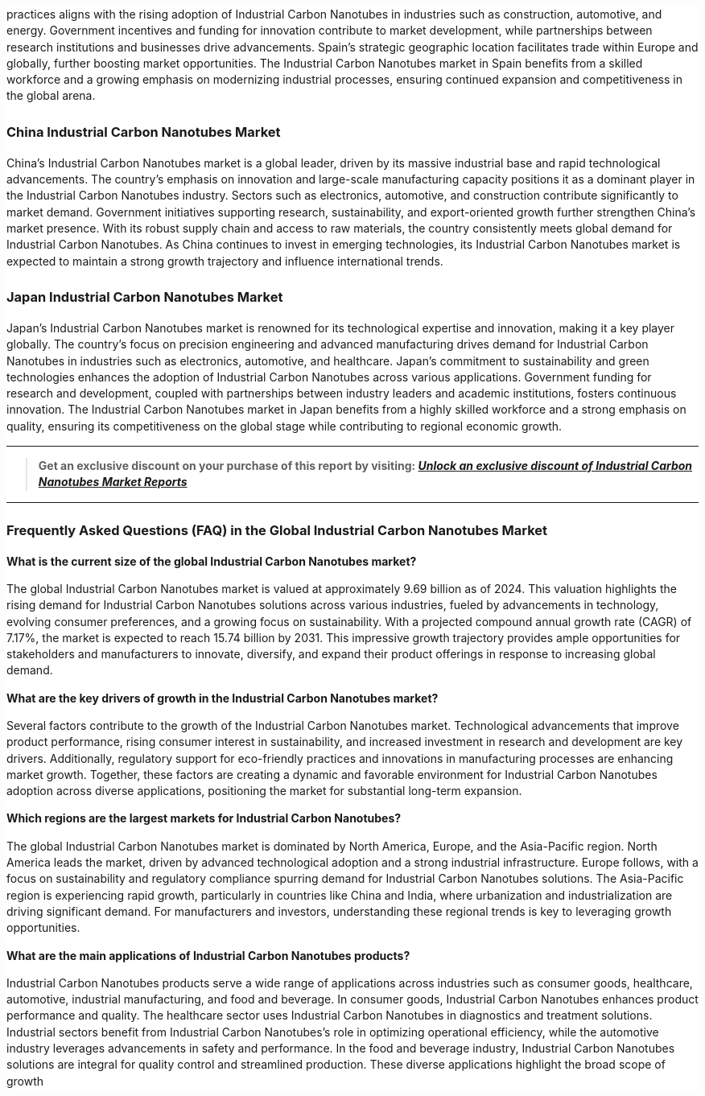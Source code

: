 practices aligns with the rising adoption of Industrial Carbon Nanotubes in industries such as construction, automotive, and energy. Government incentives and funding for innovation contribute to market development, while partnerships between research institutions and businesses drive advancements. Spain&rsquo;s strategic geographic location facilitates trade within Europe and globally, further boosting market opportunities. The Industrial Carbon Nanotubes market in Spain benefits from a skilled workforce and a growing emphasis on modernizing industrial processes, ensuring continued expansion and competitiveness in the global arena.</p><h3>China Industrial Carbon Nanotubes Market</h3><p>China&rsquo;s Industrial Carbon Nanotubes market is a global leader, driven by its massive industrial base and rapid technological advancements. The country&rsquo;s emphasis on innovation and large-scale manufacturing capacity positions it as a dominant player in the Industrial Carbon Nanotubes industry. Sectors such as electronics, automotive, and construction contribute significantly to market demand. Government initiatives supporting research, sustainability, and export-oriented growth further strengthen China&rsquo;s market presence. With its robust supply chain and access to raw materials, the country consistently meets global demand for Industrial Carbon Nanotubes. As China continues to invest in emerging technologies, its Industrial Carbon Nanotubes market is expected to maintain a strong growth trajectory and influence international trends.</p><h3>Japan Industrial Carbon Nanotubes Market</h3><p>Japan&rsquo;s Industrial Carbon Nanotubes market is renowned for its technological expertise and innovation, making it a key player globally. The country&rsquo;s focus on precision engineering and advanced manufacturing drives demand for Industrial Carbon Nanotubes in industries such as electronics, automotive, and healthcare. Japan&rsquo;s commitment to sustainability and green technologies enhances the adoption of Industrial Carbon Nanotubes across various applications. Government funding for research and development, coupled with partnerships between industry leaders and academic institutions, fosters continuous innovation. The Industrial Carbon Nanotubes market in Japan benefits from a highly skilled workforce and a strong emphasis on quality, ensuring its competitiveness on the global stage while contributing to regional economic growth.</p><hr /><blockquote><p><strong>Get an exclusive discount on your purchase of this report by visiting: <em><a href="://marketresearchpulse.com/ask-for-discount/31110?utm_source=Github&amp;utm_medium=020">Unlock an exclusive discount of Industrial Carbon Nanotubes Market Reports</a></em>&nbsp;</strong></p></blockquote><hr /><h3>Frequently Asked Questions (FAQ) in the Global Industrial Carbon Nanotubes Market</h3><p><strong>What is the current size of the global Industrial Carbon Nanotubes market?</strong></p><p>The global Industrial Carbon Nanotubes market is valued at approximately 9.69 billion as of 2024. This valuation highlights the rising demand for Industrial Carbon Nanotubes solutions across various industries, fueled by advancements in technology, evolving consumer preferences, and a growing focus on sustainability. With a projected compound annual growth rate (CAGR) of 7.17%, the market is expected to reach 15.74 billion by 2031. This impressive growth trajectory provides ample opportunities for stakeholders and manufacturers to innovate, diversify, and expand their product offerings in response to increasing global demand.</p><p><strong>What are the key drivers of growth in the Industrial Carbon Nanotubes market?</strong></p><p>Several factors contribute to the growth of the Industrial Carbon Nanotubes market. Technological advancements that improve product performance, rising consumer interest in sustainability, and increased investment in research and development are key drivers. Additionally, regulatory support for eco-friendly practices and innovations in manufacturing processes are enhancing market growth. Together, these factors are creating a dynamic and favorable environment for Industrial Carbon Nanotubes adoption across diverse applications, positioning the market for substantial long-term expansion.</p><p><strong>Which regions are the largest markets for Industrial Carbon Nanotubes?</strong></p><p>The global Industrial Carbon Nanotubes market is dominated by North America, Europe, and the Asia-Pacific region. North America leads the market, driven by advanced technological adoption and a strong industrial infrastructure. Europe follows, with a focus on sustainability and regulatory compliance spurring demand for Industrial Carbon Nanotubes solutions. The Asia-Pacific region is experiencing rapid growth, particularly in countries like China and India, where urbanization and industrialization are driving significant demand. For manufacturers and investors, understanding these regional trends is key to leveraging growth opportunities.</p><p><strong>What are the main applications of Industrial Carbon Nanotubes products?</strong></p><p>Industrial Carbon Nanotubes products serve a wide range of applications across industries such as consumer goods, healthcare, automotive, industrial manufacturing, and food and beverage. In consumer goods, Industrial Carbon Nanotubes enhances product performance and quality. The healthcare sector uses Industrial Carbon Nanotubes in diagnostics and treatment solutions. Industrial sectors benefit from Industrial Carbon Nanotubes&rsquo;s role in optimizing operational efficiency, while the automotive industry leverages advancements in safety and performance. In the food and beverage industry, Industrial Carbon Nanotubes solutions are integral for quality control and streamlined production. These diverse applications highlight the broad scope of growth